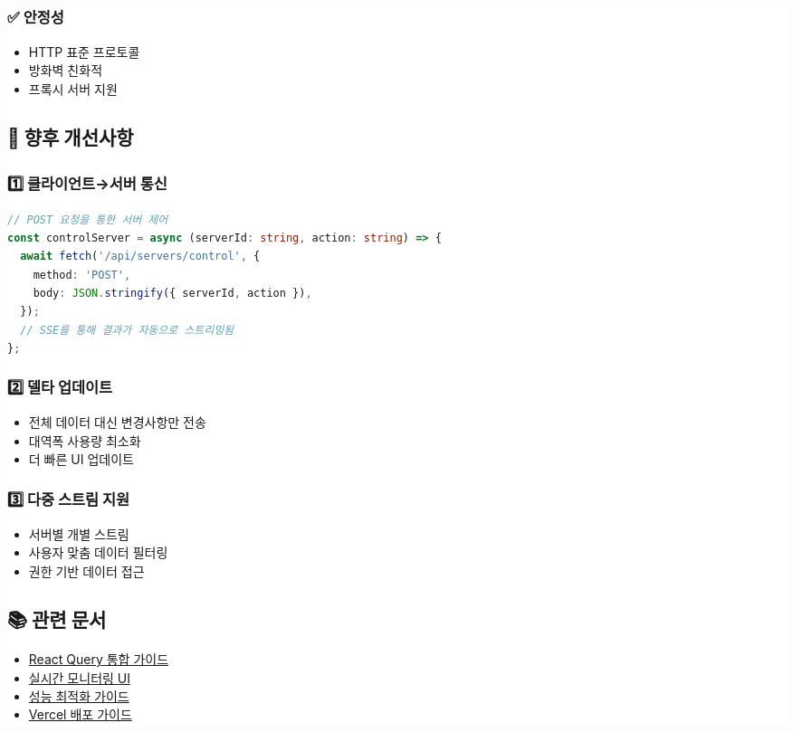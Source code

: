 ### ✅ 안정성

- HTTP 표준 프로토콜
- 방화벽 친화적
- 프록시 서버 지원

## 🎯 향후 개선사항

### 1️⃣ 클라이언트→서버 통신

```typescript
// POST 요청을 통한 서버 제어
const controlServer = async (serverId: string, action: string) => {
  await fetch('/api/servers/control', {
    method: 'POST',
    body: JSON.stringify({ serverId, action }),
  });
  // SSE를 통해 결과가 자동으로 스트리밍됨
};
```

### 2️⃣ 델타 업데이트

- 전체 데이터 대신 변경사항만 전송
- 대역폭 사용량 최소화
- 더 빠른 UI 업데이트

### 3️⃣ 다중 스트림 지원

- 서버별 개별 스트림
- 사용자 맞춤 데이터 필터링
- 권한 기반 데이터 접근

## 📚 관련 문서

- [React Query 통합 가이드](../api/react-query-patterns.md)
- [실시간 모니터링 UI](../ui/realtime-components.md)
- [성능 최적화 가이드](../performance/optimization.md)
- [Vercel 배포 가이드](../deployment/vercel-setup.md)
